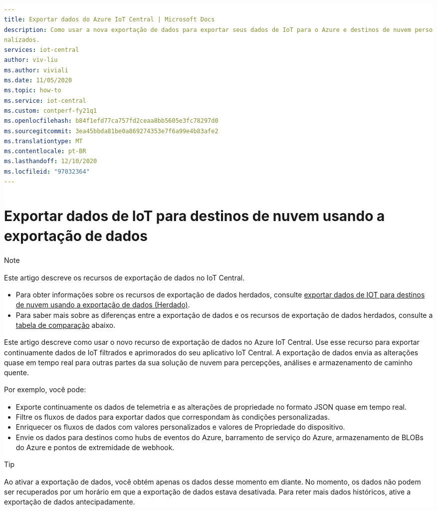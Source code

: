 ```yaml
---
title: Exportar dados do Azure IoT Central | Microsoft Docs
description: Como usar a nova exportação de dados para exportar seus dados de IoT para o Azure e destinos de nuvem personalizados.
services: iot-central
author: viv-liu
ms.author: viviali
ms.date: 11/05/2020
ms.topic: how-to
ms.service: iot-central
ms.custom: contperf-fy21q1
ms.openlocfilehash: b84f1efd77ca757fd2ceaa8bb5605e3fc78297d0
ms.sourcegitcommit: 3ea45bbda81be0a869274353e7f6a99e4b83afe2
ms.translationtype: MT
ms.contentlocale: pt-BR
ms.lasthandoff: 12/10/2020
ms.locfileid: "97032364"
---
```

# <a name="export-iot-data-to-cloud-destinations-using-data-export"></a>Exportar dados de IoT para destinos de nuvem usando a exportação de dados

> [!Note]
> Este artigo descreve os recursos de exportação de dados no IoT Central.
>
> - Para obter informações sobre os recursos de exportação de dados herdados, consulte [exportar dados de IOT para destinos de nuvem usando a exportação de dados (Herdado)](./howto-export-data-legacy.md).
> - Para saber mais sobre as diferenças entre a exportação de dados e os recursos de exportação de dados herdados, consulte a [tabela de comparação](#comparison-of-legacy-data-export-and-data-export) abaixo.

Este artigo descreve como usar o novo recurso de exportação de dados no Azure IoT Central. Use esse recurso para exportar continuamente dados de IoT filtrados e aprimorados do seu aplicativo IoT Central. A exportação de dados envia as alterações quase em tempo real para outras partes da sua solução de nuvem para percepções, análises e armazenamento de caminho quente.

Por exemplo, você pode:

- Exporte continuamente os dados de telemetria e as alterações de propriedade no formato JSON quase em tempo real.
- Filtre os fluxos de dados para exportar dados que correspondam às condições personalizadas.
- Enriquecer os fluxos de dados com valores personalizados e valores de Propriedade do dispositivo.
- Envie os dados para destinos como hubs de eventos do Azure, barramento de serviço do Azure, armazenamento de BLOBs do Azure e pontos de extremidade de webhook.

> [!Tip]
> Ao ativar a exportação de dados, você obtém apenas os dados desse momento em diante. No momento, os dados não podem ser recuperados por um horário em que a exportação de dados estava desativada. Para reter mais dados históricos, ative a exportação de dados antecipadamente.
